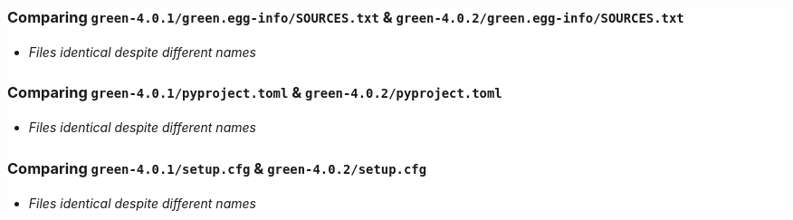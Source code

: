 ### Comparing `green-4.0.1/green.egg-info/SOURCES.txt` & `green-4.0.2/green.egg-info/SOURCES.txt`

 * *Files identical despite different names*

### Comparing `green-4.0.1/pyproject.toml` & `green-4.0.2/pyproject.toml`

 * *Files identical despite different names*

### Comparing `green-4.0.1/setup.cfg` & `green-4.0.2/setup.cfg`

 * *Files identical despite different names*

